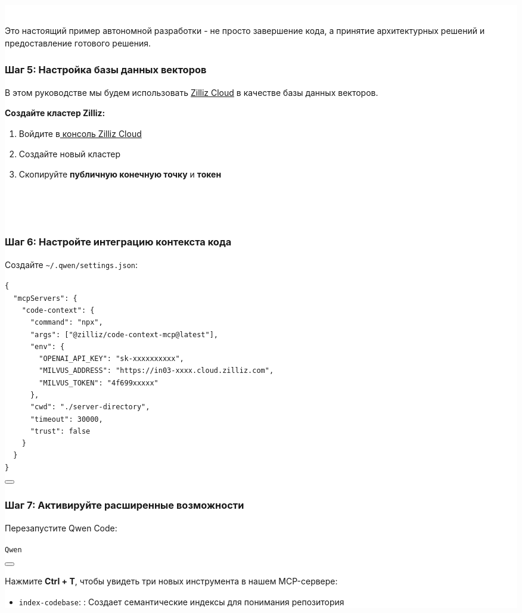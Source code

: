   <span class="img-wrapper">
    <img translate="no" src="https://assets.zilliz.com/7_fd91d5a290.gif" alt="" class="doc-image" id="" />
    <span></span>
  </span>
</p>
<p>Это настоящий пример автономной разработки - не просто завершение кода, а принятие архитектурных решений и предоставление готового решения.</p>
<h3 id="Step-5-Set-Up-Your-Vector-Database" class="common-anchor-header">Шаг 5: Настройка базы данных векторов</h3><p>В этом руководстве мы будем использовать <a href="https://zilliz.com/cloud">Zilliz Cloud</a> в качестве базы данных векторов.</p>
<p><strong>Создайте кластер Zilliz:</strong></p>
<ol>
<li><p>Войдите в<a href="https://cloud.zilliz.com/"> консоль Zilliz Cloud</a></p></li>
<li><p>Создайте новый кластер</p></li>
<li><p>Скопируйте <strong>публичную конечную точку</strong> и <strong>токен</strong></p></li>
</ol>
<p>
  <span class="img-wrapper">
    <img translate="no" src="https://assets.zilliz.com/8_5e692e6e80.png" alt="" class="doc-image" id="" />
    <span></span>
  </span>
</p>
<p>
  <span class="img-wrapper">
    <img translate="no" src="https://assets.zilliz.com/9_753f281055.png" alt="" class="doc-image" id="" />
    <span></span>
  </span>
</p>
<h3 id="Step-6-Configure-Code-Context-Integration" class="common-anchor-header">Шаг 6: Настройте интеграцию контекста кода</h3><p>Создайте <code translate="no">~/.qwen/settings.json</code>:</p>
<pre><code translate="no">{
  <span class="hljs-string">&quot;mcpServers&quot;</span>: {
    <span class="hljs-string">&quot;code-context&quot;</span>: {
      <span class="hljs-string">&quot;command&quot;</span>: <span class="hljs-string">&quot;npx&quot;</span>,
      <span class="hljs-string">&quot;args&quot;</span>: [<span class="hljs-string">&quot;@zilliz/code-context-mcp@latest&quot;</span>],
      <span class="hljs-string">&quot;env&quot;</span>: {
        <span class="hljs-string">&quot;OPENAI_API_KEY&quot;</span>: <span class="hljs-string">&quot;sk-xxxxxxxxxx&quot;</span>,
        <span class="hljs-string">&quot;MILVUS_ADDRESS&quot;</span>: <span class="hljs-string">&quot;https://in03-xxxx.cloud.zilliz.com&quot;</span>,
        <span class="hljs-string">&quot;MILVUS_TOKEN&quot;</span>: <span class="hljs-string">&quot;4f699xxxxx&quot;</span>
      },
      <span class="hljs-string">&quot;cwd&quot;</span>: <span class="hljs-string">&quot;./server-directory&quot;</span>,
      <span class="hljs-string">&quot;timeout&quot;</span>: <span class="hljs-number">30000</span>,
      <span class="hljs-string">&quot;trust&quot;</span>: <span class="hljs-literal">false</span>
    }
  }
}
<button class="copy-code-btn"></button></code></pre>
<h3 id="Step-7-Activate-Enhanced-Capabilities" class="common-anchor-header">Шаг 7: Активируйте расширенные возможности</h3><p>Перезапустите Qwen Code:</p>
<pre><code translate="no">Qwen
<button class="copy-code-btn"></button></code></pre>
<p>Нажмите <strong>Ctrl + T</strong>, чтобы увидеть три новых инструмента в нашем MCP-сервере:</p>
<ul>
<li><p><code translate="no">index-codebase</code>: : Создает семантические индексы для понимания репозитория</p></li>